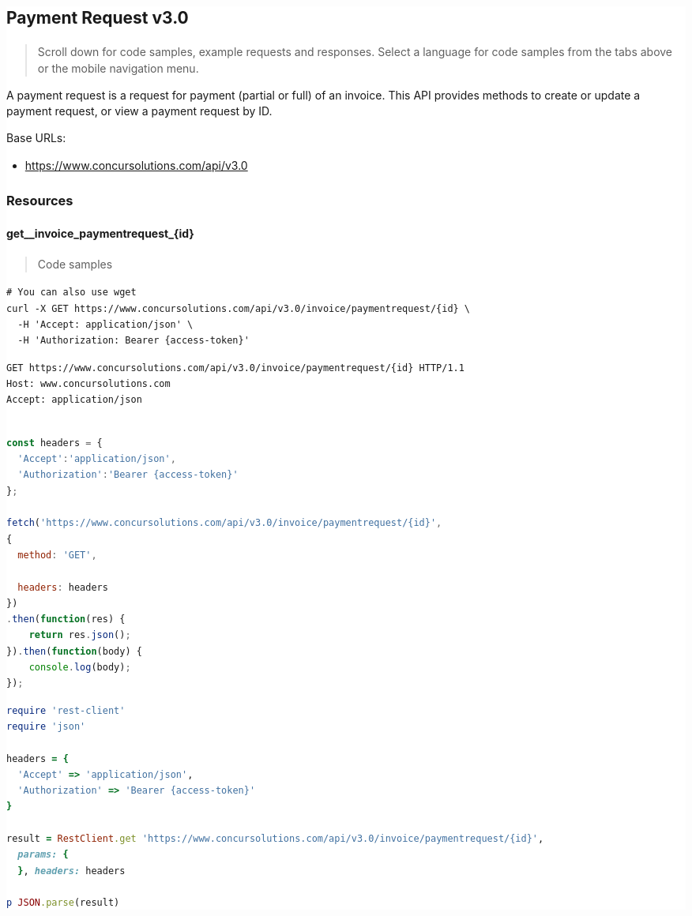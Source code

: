

<h2 id="payment-request">Payment Request v3.0</h2>

> Scroll down for code samples, example requests and responses. Select a language for code samples from the tabs above or the mobile navigation menu.

A payment request is a request for payment (partial or full) of an invoice. This API provides methods to create or update a payment request, or view a payment request by ID.

Base URLs:

* <a href="https://www.concursolutions.com/api/v3.0">https://www.concursolutions.com/api/v3.0</a>


<h3 id="payment-request-resources">Resources</h3>

#### get__invoice_paymentrequest_{id}

> Code samples

```shell
# You can also use wget
curl -X GET https://www.concursolutions.com/api/v3.0/invoice/paymentrequest/{id} \
  -H 'Accept: application/json' \
  -H 'Authorization: Bearer {access-token}'

```

```http
GET https://www.concursolutions.com/api/v3.0/invoice/paymentrequest/{id} HTTP/1.1
Host: www.concursolutions.com
Accept: application/json

```

```javascript

const headers = {
  'Accept':'application/json',
  'Authorization':'Bearer {access-token}'
};

fetch('https://www.concursolutions.com/api/v3.0/invoice/paymentrequest/{id}',
{
  method: 'GET',

  headers: headers
})
.then(function(res) {
    return res.json();
}).then(function(body) {
    console.log(body);
});

```

```ruby
require 'rest-client'
require 'json'

headers = {
  'Accept' => 'application/json',
  'Authorization' => 'Bearer {access-token}'
}

result = RestClient.get 'https://www.concursolutions.com/api/v3.0/invoice/paymentrequest/{id}',
  params: {
  }, headers: headers

p JSON.parse(result)
```